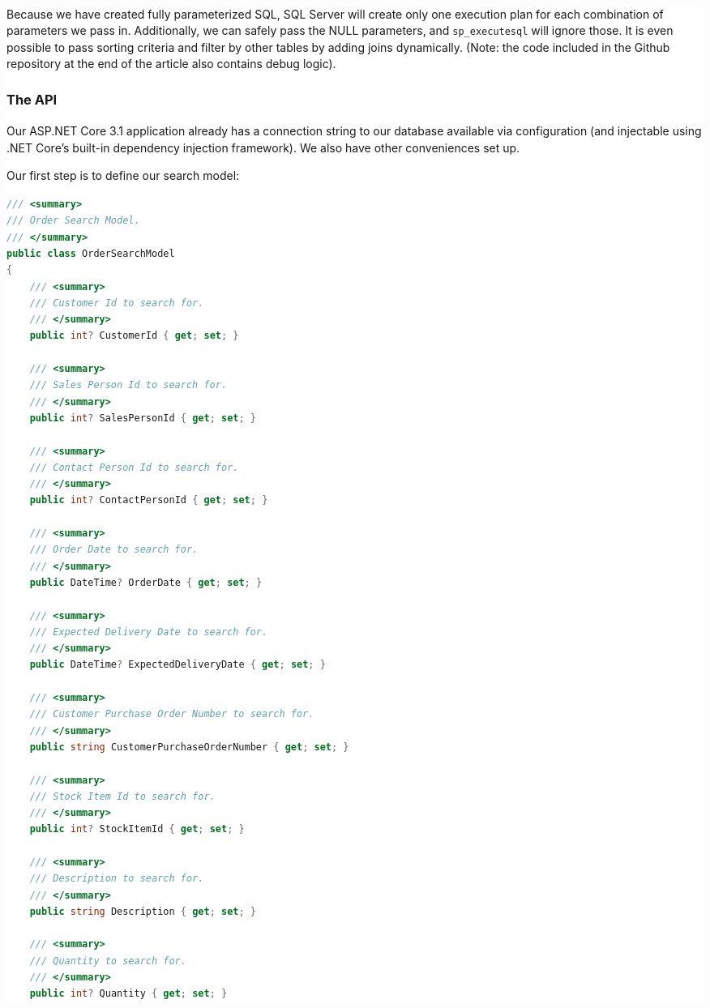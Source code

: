 Because we have created fully parameterized SQL, SQL Server will create only one execution plan for each combination of parameters we pass in. Additionally, we can safely pass the NULL parameters, and `sp_executesql` will ignore those. It is even possible to pass sorting criteria and filter by other tables by adding joins dynamically. (Note: the code included in the Github repository at the end of the article also contains debug logic).

### The API

Our ASP.NET Core 3.1 application already has a connection string to our database available via configuration (and injectable using .NET Core’s built-in dependency injection framework). We also have other conveniences set up.

Our first step is to define our search model:

```c#
/// <summary>
/// Order Search Model.
/// </summary>
public class OrderSearchModel
{
    /// <summary>
    /// Customer Id to search for.
    /// </summary>
    public int? CustomerId { get; set; }

    /// <summary>
    /// Sales Person Id to search for.
    /// </summary>
    public int? SalesPersonId { get; set; }

    /// <summary>
    /// Contact Person Id to search for.
    /// </summary>
    public int? ContactPersonId { get; set; }

    /// <summary>
    /// Order Date to search for.
    /// </summary>
    public DateTime? OrderDate { get; set; }

    /// <summary>
    /// Expected Delivery Date to search for.
    /// </summary>
    public DateTime? ExpectedDeliveryDate { get; set; }

    /// <summary>
    /// Customer Purchase Order Number to search for.
    /// </summary>
    public string CustomerPurchaseOrderNumber { get; set; }

    /// <summary>
    /// Stock Item Id to search for.
    /// </summary>
    public int? StockItemId { get; set; }

    /// <summary>
    /// Description to search for.
    /// </summary>
    public string Description { get; set; }

    /// <summary>
    /// Quantity to search for.
    /// </summary>
    public int? Quantity { get; set; }

```